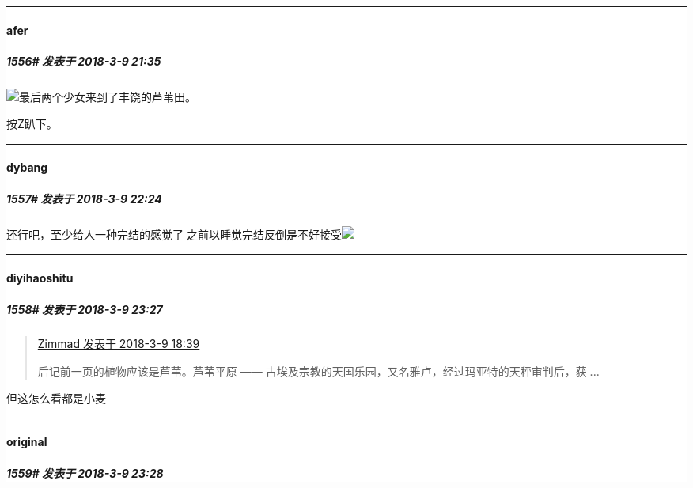 





*****

####  afer  
##### 1556#       发表于 2018-3-9 21:35



<img src="https://static.saraba1st.com/image/smiley/face2017/037.png" referrerpolicy="no-referrer">最后两个少女来到了丰饶的芦苇田。


按Z趴下。







*****

####  dybang  
##### 1557#       发表于 2018-3-9 22:24




还行吧，至少给人一种完结的感觉了
之前以睡觉完结反倒是不好接受<img src="https://static.saraba1st.com/image/smiley/face2017/004.gif" referrerpolicy="no-referrer">







*****

####  diyihaoshitu  
##### 1558#       发表于 2018-3-9 23:27



<blockquote><a href="httphttps://bbs.saraba1st.com/2b/forum.php?mod=redirect&amp;goto=findpost&amp;pid=38797896&amp;ptid=1549678" target="_blank">Zimmad 发表于 2018-3-9 18:39</a>

后记前一页的植物应该是芦苇。芦苇平原 —— 古埃及宗教的天国乐园，又名雅卢，经过玛亚特的天秤审判后，获 ...</blockquote>
但这怎么看都是小麦







*****

####  original  
##### 1559#       发表于 2018-3-9 23:28


